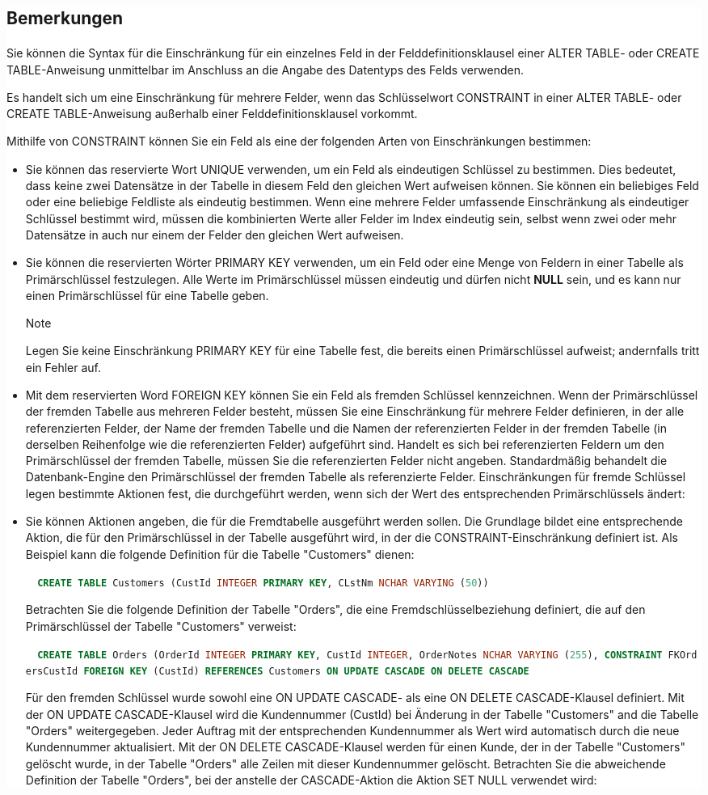 
## <a name="remarks"></a>Bemerkungen

Sie können die Syntax für die Einschränkung für ein einzelnes Feld in der Felddefinitionsklausel einer ALTER TABLE- oder CREATE TABLE-Anweisung unmittelbar im Anschluss an die Angabe des Datentyps des Felds verwenden.

Es handelt sich um eine Einschränkung für mehrere Felder, wenn das Schlüsselwort CONSTRAINT in einer ALTER TABLE- oder CREATE TABLE-Anweisung außerhalb einer Felddefinitionsklausel vorkommt.

Mithilfe von CONSTRAINT können Sie ein Feld als eine der folgenden Arten von Einschränkungen bestimmen:

- Sie können das reservierte Wort UNIQUE verwenden, um ein Feld als eindeutigen Schlüssel zu bestimmen. Dies bedeutet, dass keine zwei Datensätze in der Tabelle in diesem Feld den gleichen Wert aufweisen können. Sie können ein beliebiges Feld oder eine beliebige Feldliste als eindeutig bestimmen. Wenn eine mehrere Felder umfassende Einschränkung als eindeutiger Schlüssel bestimmt wird, müssen die kombinierten Werte aller Felder im Index eindeutig sein, selbst wenn zwei oder mehr Datensätze in auch nur einem der Felder den gleichen Wert aufweisen.

- Sie können die reservierten Wörter PRIMARY KEY verwenden, um ein Feld oder eine Menge von Feldern in einer Tabelle als Primärschlüssel festzulegen. Alle Werte im Primärschlüssel müssen eindeutig und dürfen nicht **NULL** sein, und es kann nur einen Primärschlüssel für eine Tabelle geben.
    
  > [!NOTE]
  > Legen Sie keine Einschränkung PRIMARY KEY für eine Tabelle fest, die bereits einen Primärschlüssel aufweist; andernfalls tritt ein Fehler auf.

- Mit dem reservierten Word FOREIGN KEY können Sie ein Feld als fremden Schlüssel kennzeichnen. Wenn der Primärschlüssel der fremden Tabelle aus mehreren Felder besteht, müssen Sie eine Einschränkung für mehrere Felder definieren, in der alle referenzierten Felder, der Name der fremden Tabelle und die Namen der referenzierten Felder in der fremden Tabelle (in derselben Reihenfolge wie die referenzierten Felder) aufgeführt sind. Handelt es sich bei referenzierten Feldern um den Primärschlüssel der fremden Tabelle, müssen Sie die referenzierten Felder nicht angeben. Standardmäßig behandelt die Datenbank-Engine den Primärschlüssel der fremden Tabelle als referenzierte Felder. Einschränkungen für fremde Schlüssel legen bestimmte Aktionen fest, die durchgeführt werden, wenn sich der Wert des entsprechenden Primärschlüssels ändert:

- Sie können Aktionen angeben, die für die Fremdtabelle ausgeführt werden sollen. Die Grundlage bildet eine entsprechende Aktion, die für den Primärschlüssel in der Tabelle ausgeführt wird, in der die CONSTRAINT-Einschränkung definiert ist. Als Beispiel kann die folgende Definition für die Tabelle "Customers" dienen:
    
  ``` sql
    CREATE TABLE Customers (CustId INTEGER PRIMARY KEY, CLstNm NCHAR VARYING (50))
  ```
    
  Betrachten Sie die folgende Definition der Tabelle "Orders", die eine Fremdschlüsselbeziehung definiert, die auf den Primärschlüssel der Tabelle "Customers" verweist:
    
  ``` sql
    CREATE TABLE Orders (OrderId INTEGER PRIMARY KEY, CustId INTEGER, OrderNotes NCHAR VARYING (255), CONSTRAINT FKOrdersCustId FOREIGN KEY (CustId) REFERENCES Customers ON UPDATE CASCADE ON DELETE CASCADE
  ```
    
  Für den fremden Schlüssel wurde sowohl eine ON UPDATE CASCADE- als eine ON DELETE CASCADE-Klausel definiert. Mit der ON UPDATE CASCADE-Klausel wird die Kundennummer (CustId) bei Änderung in der Tabelle "Customers" and die Tabelle "Orders" weitergegeben. Jeder Auftrag mit der entsprechenden Kundennummer als Wert wird automatisch durch die neue Kundennummer aktualisiert. Mit der ON DELETE CASCADE-Klausel werden für einen Kunde, der in der Tabelle "Customers" gelöscht wurde, in der Tabelle "Orders" alle Zeilen mit dieser Kundennummer gelöscht. Betrachten Sie die abweichende Definition der Tabelle "Orders", bei der anstelle der CASCADE-Aktion die Aktion SET NULL verwendet wird:
  